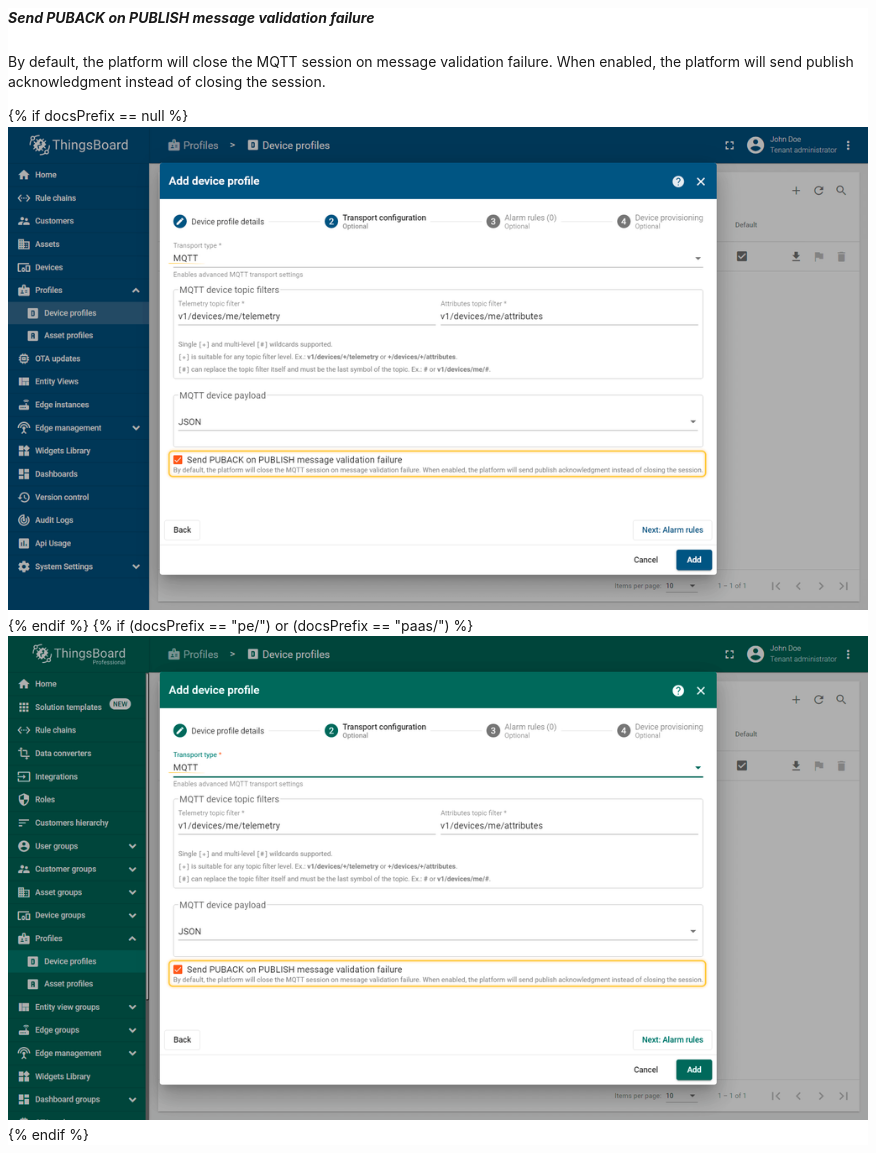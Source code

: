##### Send PUBACK on PUBLISH message validation failure

By default, the platform will close the MQTT session on message validation failure. When enabled, the platform will send publish acknowledgment instead of closing the session.

{% if docsPrefix == null %}
![image](/images/user-guide/device-profile/device-profile-transport-setting-mqtt-send-puback-1-ce.png)
{% endif %}
{% if (docsPrefix == "pe/") or (docsPrefix == "paas/") %}
![image](/images/user-guide/device-profile/device-profile-transport-setting-mqtt-send-puback-1-pe.png)
{% endif %}
